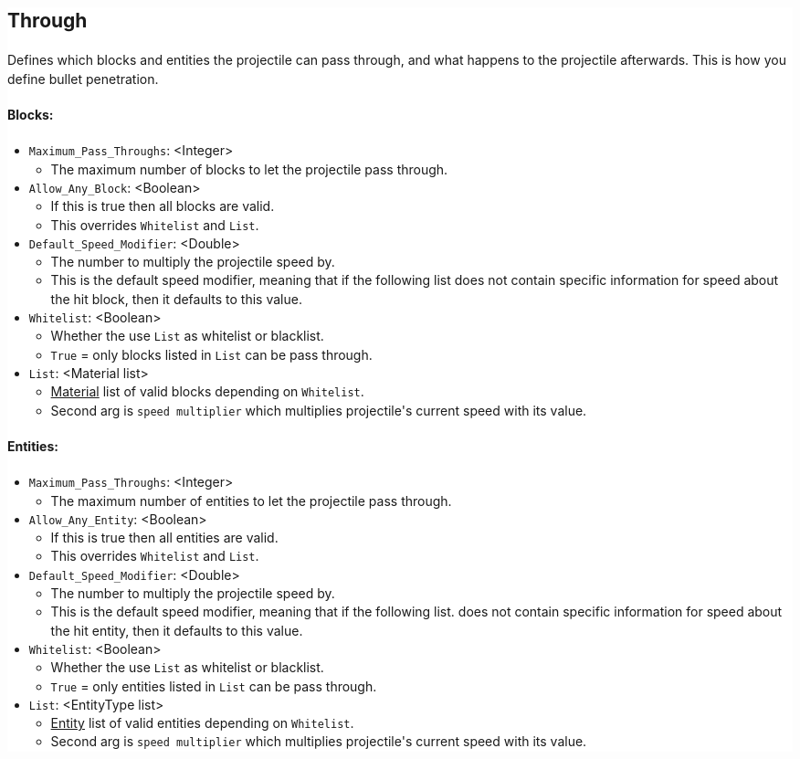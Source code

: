 ## Through
Defines which blocks and entities the projectile can pass through, and what happens to the projectile
afterwards. This is how you define bullet penetration.

#### Blocks:
* `Maximum_Pass_Throughs`: \<Integer\>
    * The maximum number of blocks to let the projectile pass through.
* `Allow_Any_Block`: \<Boolean\>
    * If this is true then all blocks are valid.
    * This overrides `Whitelist` and `List`.
* `Default_Speed_Modifier`: \<Double\>
    * The number to multiply the projectile speed by.
    * This is the default speed modifier, meaning that if the following list
      does not contain specific information for speed about the hit block, then it defaults
      to this value.
* `Whitelist`: \<Boolean\>
    * Whether the use `List` as whitelist or blacklist.
    * `True` = only blocks listed in `List` can be pass through.
* `List`: \<Material list\>
    * [Material](References.md#materials) list of valid blocks depending on `Whitelist`.
    * Second arg is `speed multiplier` which multiplies projectile's current speed with its value.

#### Entities:
* `Maximum_Pass_Throughs`: \<Integer\>
    * The maximum number of entities to let the projectile pass through.
* `Allow_Any_Entity`: \<Boolean\>
    * If this is true then all entities are valid.
    * This overrides `Whitelist` and `List`.
* `Default_Speed_Modifier`: \<Double\>
    * The number to multiply the projectile speed by.
    * This is the default speed modifier, meaning that if the following list.
      does not contain specific information for speed about the hit entity, then it defaults
      to this value.
* `Whitelist`: \<Boolean\>
    * Whether the use `List` as whitelist or blacklist.
    * `True` = only entities listed in `List` can be pass through.
* `List`: \<EntityType list\>
    * [Entity](References.md#entities) list of valid entities depending on `Whitelist`.
    * Second arg is `speed multiplier` which multiplies projectile's current speed with its value.